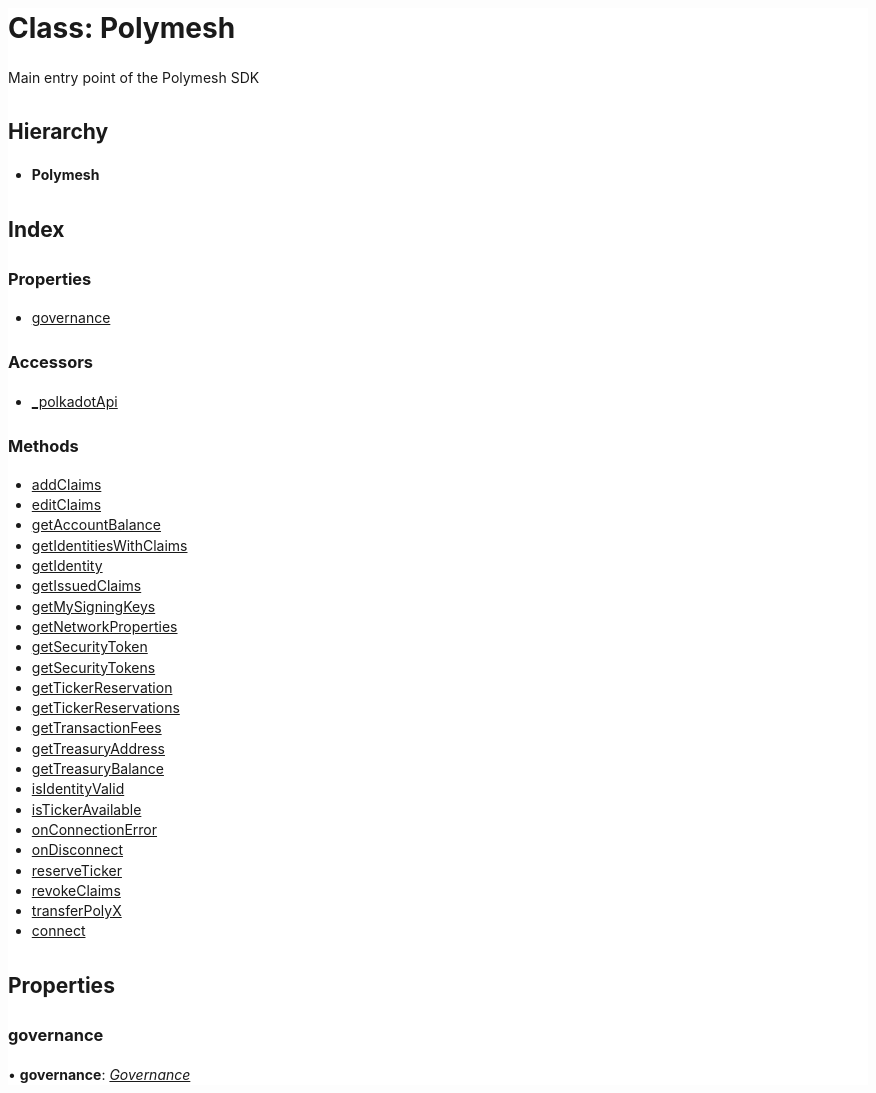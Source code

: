 # Class: Polymesh

Main entry point of the Polymesh SDK

## Hierarchy

* **Polymesh**

## Index

### Properties

* [governance](_src_polymesh_.polymesh.md#governance)

### Accessors

* [_polkadotApi](_src_polymesh_.polymesh.md#_polkadotapi)

### Methods

* [addClaims](_src_polymesh_.polymesh.md#addclaims)
* [editClaims](_src_polymesh_.polymesh.md#editclaims)
* [getAccountBalance](_src_polymesh_.polymesh.md#getaccountbalance)
* [getIdentitiesWithClaims](_src_polymesh_.polymesh.md#getidentitieswithclaims)
* [getIdentity](_src_polymesh_.polymesh.md#getidentity)
* [getIssuedClaims](_src_polymesh_.polymesh.md#getissuedclaims)
* [getMySigningKeys](_src_polymesh_.polymesh.md#getmysigningkeys)
* [getNetworkProperties](_src_polymesh_.polymesh.md#getnetworkproperties)
* [getSecurityToken](_src_polymesh_.polymesh.md#getsecuritytoken)
* [getSecurityTokens](_src_polymesh_.polymesh.md#getsecuritytokens)
* [getTickerReservation](_src_polymesh_.polymesh.md#gettickerreservation)
* [getTickerReservations](_src_polymesh_.polymesh.md#gettickerreservations)
* [getTransactionFees](_src_polymesh_.polymesh.md#gettransactionfees)
* [getTreasuryAddress](_src_polymesh_.polymesh.md#gettreasuryaddress)
* [getTreasuryBalance](_src_polymesh_.polymesh.md#gettreasurybalance)
* [isIdentityValid](_src_polymesh_.polymesh.md#isidentityvalid)
* [isTickerAvailable](_src_polymesh_.polymesh.md#istickeravailable)
* [onConnectionError](_src_polymesh_.polymesh.md#onconnectionerror)
* [onDisconnect](_src_polymesh_.polymesh.md#ondisconnect)
* [reserveTicker](_src_polymesh_.polymesh.md#reserveticker)
* [revokeClaims](_src_polymesh_.polymesh.md#revokeclaims)
* [transferPolyX](_src_polymesh_.polymesh.md#transferpolyx)
* [connect](_src_polymesh_.polymesh.md#static-connect)

## Properties

###  governance

• **governance**: *[Governance](_src_governance_.governance.md)*
